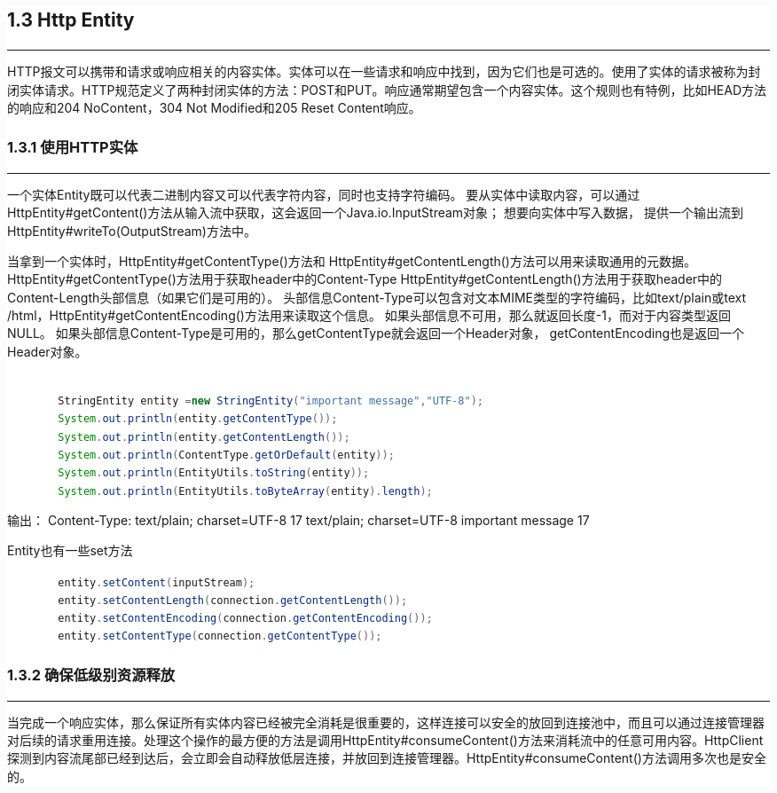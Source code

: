 ## 1.3 Http Entity
---

HTTP报文可以携带和请求或响应相关的内容实体。实体可以在一些请求和响应中找到，因为它们也是可选的。使用了实体的请求被称为封闭实体请求。HTTP规范定义了两种封闭实体的方法：POST和PUT。响应通常期望包含一个内容实体。这个规则也有特例，比如HEAD方法的响应和204 NoContent，304 Not Modified和205 Reset Content响应。


### 1.3.1 使用HTTP实体
---

 一个实体Entity既可以代表二进制内容又可以代表字符内容，同时也支持字符编码。 要从实体中读取内容，可以通过HttpEntity#getContent()方法从输入流中获取，这会返回一个Java.io.InputStream对象； 想要向实体中写入数据， 提供一个输出流到HttpEntity#writeTo(OutputStream)方法中。
 
当拿到一个实体时，HttpEntity#getContentType()方法和 HttpEntity#getContentLength()方法可以用来读取通用的元数据。
HttpEntity#getContentType()方法用于获取header中的Content-Type
HttpEntity#getContentLength()方法用于获取header中的Content-Length头部信息（如果它们是可用的）。
头部信息Content-Type可以包含对文本MIME类型的字符编码，比如text/plain或text /html，HttpEntity#getContentEncoding()方法用来读取这个信息。
如果头部信息不可用，那么就返回长度-1，而对于内容类型返回NULL。
如果头部信息Content-Type是可用的，那么getContentType就会返回一个Header对象， getContentEncoding也是返回一个Header对象。

```java

		StringEntity entity =new StringEntity("important message","UTF-8");
		System.out.println(entity.getContentType());
		System.out.println(entity.getContentLength());
		System.out.println(ContentType.getOrDefault(entity));
		System.out.println(EntityUtils.toString(entity));
		System.out.println(EntityUtils.toByteArray(entity).length);
```

输出：
Content-Type: text/plain; charset=UTF-8
17
text/plain; charset=UTF-8
important message
17

Entity也有一些set方法

```java
		entity.setContent(inputStream);
		entity.setContentLength(connection.getContentLength());
		entity.setContentEncoding(connection.getContentEncoding());
		entity.setContentType(connection.getContentType());
```



### 1.3.2 确保低级别资源释放
---

当完成一个响应实体，那么保证所有实体内容已经被完全消耗是很重要的，这样连接可以安全的放回到连接池中，而且可以通过连接管理器对后续的请求重用连接。处理这个操作的最方便的方法是调用HttpEntity#consumeContent()方法来消耗流中的任意可用内容。HttpClient探测到内容流尾部已经到达后，会立即会自动释放低层连接，并放回到连接管理器。HttpEntity#consumeContent()方法调用多次也是安全的。
